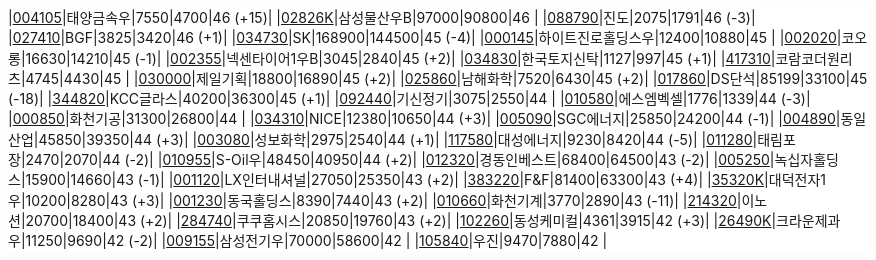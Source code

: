 |[004105](https://finance.daum.net/quotes/A004105)|태양금속우|7550|4700|46 (+15)|
|[02826K](https://finance.daum.net/quotes/A02826K)|삼성물산우B|97000|90800|46 |
|[088790](https://finance.daum.net/quotes/A088790)|진도|2075|1791|46 (-3)|
|[027410](https://finance.daum.net/quotes/A027410)|BGF|3825|3420|46 (+1)|
|[034730](https://finance.daum.net/quotes/A034730)|SK|168900|144500|45 (-4)|
|[000145](https://finance.daum.net/quotes/A000145)|하이트진로홀딩스우|12400|10880|45 |
|[002020](https://finance.daum.net/quotes/A002020)|코오롱|16630|14210|45 (-1)|
|[002355](https://finance.daum.net/quotes/A002355)|넥센타이어1우B|3045|2840|45 (+2)|
|[034830](https://finance.daum.net/quotes/A034830)|한국토지신탁|1127|997|45 (+1)|
|[417310](https://finance.daum.net/quotes/A417310)|코람코더원리츠|4745|4430|45 |
|[030000](https://finance.daum.net/quotes/A030000)|제일기획|18800|16890|45 (+2)|
|[025860](https://finance.daum.net/quotes/A025860)|남해화학|7520|6430|45 (+2)|
|[017860](https://finance.daum.net/quotes/A017860)|DS단석|85199|33100|45 (-18)|
|[344820](https://finance.daum.net/quotes/A344820)|KCC글라스|40200|36300|45 (+1)|
|[092440](https://finance.daum.net/quotes/A092440)|기신정기|3075|2550|44 |
|[010580](https://finance.daum.net/quotes/A010580)|에스엠벡셀|1776|1339|44 (-3)|
|[000850](https://finance.daum.net/quotes/A000850)|화천기공|31300|26800|44 |
|[034310](https://finance.daum.net/quotes/A034310)|NICE|12380|10650|44 (+3)|
|[005090](https://finance.daum.net/quotes/A005090)|SGC에너지|25850|24200|44 (-1)|
|[004890](https://finance.daum.net/quotes/A004890)|동일산업|45850|39350|44 (+3)|
|[003080](https://finance.daum.net/quotes/A003080)|성보화학|2975|2540|44 (+1)|
|[117580](https://finance.daum.net/quotes/A117580)|대성에너지|9230|8420|44 (-5)|
|[011280](https://finance.daum.net/quotes/A011280)|태림포장|2470|2070|44 (-2)|
|[010955](https://finance.daum.net/quotes/A010955)|S-Oil우|48450|40950|44 (+2)|
|[012320](https://finance.daum.net/quotes/A012320)|경동인베스트|68400|64500|43 (-2)|
|[005250](https://finance.daum.net/quotes/A005250)|녹십자홀딩스|15900|14660|43 (-1)|
|[001120](https://finance.daum.net/quotes/A001120)|LX인터내셔널|27050|25350|43 (+2)|
|[383220](https://finance.daum.net/quotes/A383220)|F&F|81400|63300|43 (+4)|
|[35320K](https://finance.daum.net/quotes/A35320K)|대덕전자1우|10200|8280|43 (+3)|
|[001230](https://finance.daum.net/quotes/A001230)|동국홀딩스|8390|7440|43 (+2)|
|[010660](https://finance.daum.net/quotes/A010660)|화천기계|3770|2890|43 (-11)|
|[214320](https://finance.daum.net/quotes/A214320)|이노션|20700|18400|43 (+2)|
|[284740](https://finance.daum.net/quotes/A284740)|쿠쿠홈시스|20850|19760|43 (+2)|
|[102260](https://finance.daum.net/quotes/A102260)|동성케미컬|4361|3915|42 (+3)|
|[26490K](https://finance.daum.net/quotes/A26490K)|크라운제과우|11250|9690|42 (-2)|
|[009155](https://finance.daum.net/quotes/A009155)|삼성전기우|70000|58600|42 |
|[105840](https://finance.daum.net/quotes/A105840)|우진|9470|7880|42 |